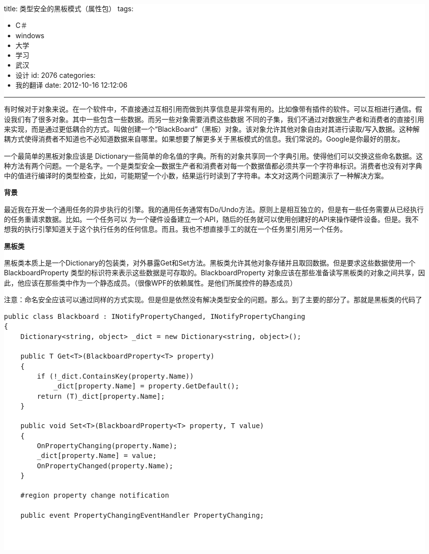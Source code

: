 title: 类型安全的黑板模式（属性包）
tags:
  - C＃
  - windows
  - 大学
  - 学习
  - 武汉
  - 设计
id: 2076
categories:
  - 我的翻译
date: 2012-10-16 12:12:06
---

有时候对于对象来说。在一个软件中，不直接通过互相引用而做到共享信息是非常有用的。比如像带有插件的软件。可以互相进行通信。假设我们有了很多对象。其中一些包含一些数据。而另一些对象需要消费这些数据 不同的子集，我们不通过对数据生产者和消费者的直接引用来实现，而是通过更低耦合的方式。叫做创建一个“BlackBoard”（黑板）对象。该对象允许其他对象自由对其进行读取/写入数据。这种解耦方式使得消费者不知道也不必知道数据来自哪里。如果想要了解更多关于黑板模式的信息。我们常说的。Google是你最好的朋友。

一个最简单的黑板对象应该是 Dictionary一些简单的命名值的字典。所有的对象共享同一个字典引用。使得他们可以交换这些命名数据。这种方法有两个问题。一个是名字。一个是类型安全—数据生产者和消费者对每一个数据值都必须共享一个字符串标识。消费者也没有对字典中的值进行编译时的类型检查，比如，可能期望一个小数，结果运行时读到了字符串。本文对这两个问题演示了一种解决方案。

**背景**

最近我在开发一个通用任务的异步执行的引擎。我的通用任务通常有Do/Undo方法。原则上是相互独立的，但是有一些任务需要从已经执行的任务重请求数据。比如。一个任务可以
为一个硬件设备建立一个API，随后的任务就可以使用创建好的API来操作硬件设备。但是。我不想我的执行引擎知道关于这个执行任务的任何信息。而且。我也不想直接手工的就在一个任务里引用另一个任务。

**黑板类**

黑板类本质上是一个Dictionary的包装类，对外暴露Get和Set方法。黑板类允许其他对象存储并且取回数据。但是要求这些数据使用一个
BlackboardProperty 类型的标识符来表示这些数据是可存取的。BlackboardProperty 对象应该在那些准备读写黑板类的对象之间共享，因此，他应该在那些类中作为一个静态成员。（很像WPF的依赖属性。是他们所属控件的静态成员）

注意：命名安全应该可以通过同样的方式实现。但是但是依然没有解决类型安全的问题。那么。到了主要的部分了。那就是黑板类的代码了
<pre class="lang:default decode:true">public class Blackboard : INotifyPropertyChanged, INotifyPropertyChanging
{
    Dictionary&lt;string, object&gt; _dict = new Dictionary&lt;string, object&gt;();

    public T Get&lt;T&gt;(BlackboardProperty&lt;T&gt; property)
    {
        if (!_dict.ContainsKey(property.Name))
            _dict[property.Name] = property.GetDefault();
        return (T)_dict[property.Name];
    }

    public void Set&lt;T&gt;(BlackboardProperty&lt;T&gt; property, T value)
    {
        OnPropertyChanging(property.Name);
        _dict[property.Name] = value;
        OnPropertyChanged(property.Name);
    }

    #region property change notification

    public event PropertyChangingEventHandler PropertyChanging;

